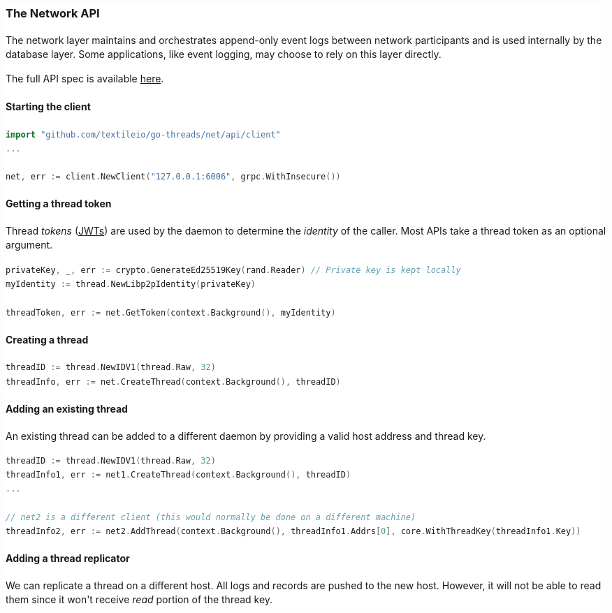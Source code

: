 ### The Network API

The network layer maintains and orchestrates append-only event logs between network participants and is used internally by the database layer. Some applications, like event logging, may choose to rely on this layer directly.

The full API spec is available [here](https://pkg.go.dev/github.com/textileio/go-threads/net/api/client).

#### Starting the client

```go
import "github.com/textileio/go-threads/net/api/client"
...

net, err := client.NewClient("127.0.0.1:6006", grpc.WithInsecure())
```

#### Getting a thread token

Thread _tokens_ ([JWTs](https://jwt.io/)) are used by the daemon to determine the _identity_ of the caller. Most APIs take a thread token as an optional argument.

```go
privateKey, _, err := crypto.GenerateEd25519Key(rand.Reader) // Private key is kept locally
myIdentity := thread.NewLibp2pIdentity(privateKey)

threadToken, err := net.GetToken(context.Background(), myIdentity)
```

#### Creating a thread

```go
threadID := thread.NewIDV1(thread.Raw, 32)
threadInfo, err := net.CreateThread(context.Background(), threadID)
```

#### Adding an existing thread

An existing thread can be added to a different daemon by providing a valid host address and thread key.

```go
threadID := thread.NewIDV1(thread.Raw, 32)
threadInfo1, err := net1.CreateThread(context.Background(), threadID)
...

// net2 is a different client (this would normally be done on a different machine)
threadInfo2, err := net2.AddThread(context.Background(), threadInfo1.Addrs[0], core.WithThreadKey(threadInfo1.Key))
```

#### Adding a thread replicator

We can replicate a thread on a different host. All logs and records are pushed to the new host. However, it will not be able to read them since it won't receive _read_ portion of the thread key.
